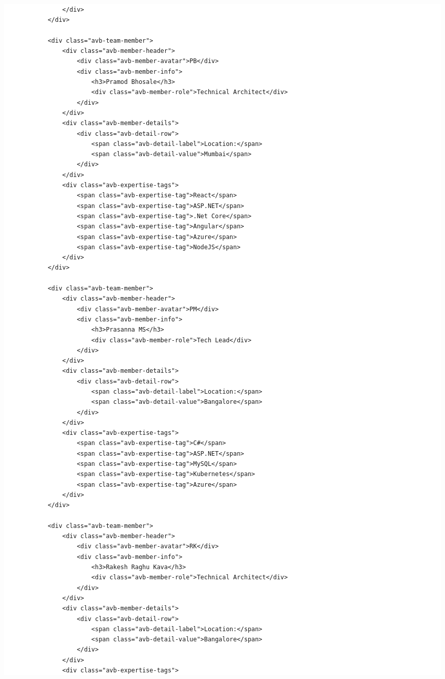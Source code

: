                     </div>
                </div>

                <div class="avb-team-member">
                    <div class="avb-member-header">
                        <div class="avb-member-avatar">PB</div>
                        <div class="avb-member-info">
                            <h3>Pramod Bhosale</h3>
                            <div class="avb-member-role">Technical Architect</div>
                        </div>
                    </div>
                    <div class="avb-member-details">
                        <div class="avb-detail-row">
                            <span class="avb-detail-label">Location:</span>
                            <span class="avb-detail-value">Mumbai</span>
                        </div>
                    </div>
                    <div class="avb-expertise-tags">
                        <span class="avb-expertise-tag">React</span>
                        <span class="avb-expertise-tag">ASP.NET</span>
                        <span class="avb-expertise-tag">.Net Core</span>
                        <span class="avb-expertise-tag">Angular</span>
                        <span class="avb-expertise-tag">Azure</span>
                        <span class="avb-expertise-tag">NodeJS</span>
                    </div>
                </div>

                <div class="avb-team-member">
                    <div class="avb-member-header">
                        <div class="avb-member-avatar">PM</div>
                        <div class="avb-member-info">
                            <h3>Prasanna MS</h3>
                            <div class="avb-member-role">Tech Lead</div>
                        </div>
                    </div>
                    <div class="avb-member-details">
                        <div class="avb-detail-row">
                            <span class="avb-detail-label">Location:</span>
                            <span class="avb-detail-value">Bangalore</span>
                        </div>
                    </div>
                    <div class="avb-expertise-tags">
                        <span class="avb-expertise-tag">C#</span>
                        <span class="avb-expertise-tag">ASP.NET</span>
                        <span class="avb-expertise-tag">MySQL</span>
                        <span class="avb-expertise-tag">Kubernetes</span>
                        <span class="avb-expertise-tag">Azure</span>
                    </div>
                </div>

                <div class="avb-team-member">
                    <div class="avb-member-header">
                        <div class="avb-member-avatar">RK</div>
                        <div class="avb-member-info">
                            <h3>Rakesh Raghu Kava</h3>
                            <div class="avb-member-role">Technical Architect</div>
                        </div>
                    </div>
                    <div class="avb-member-details">
                        <div class="avb-detail-row">
                            <span class="avb-detail-label">Location:</span>
                            <span class="avb-detail-value">Bangalore</span>
                        </div>
                    </div>
                    <div class="avb-expertise-tags">